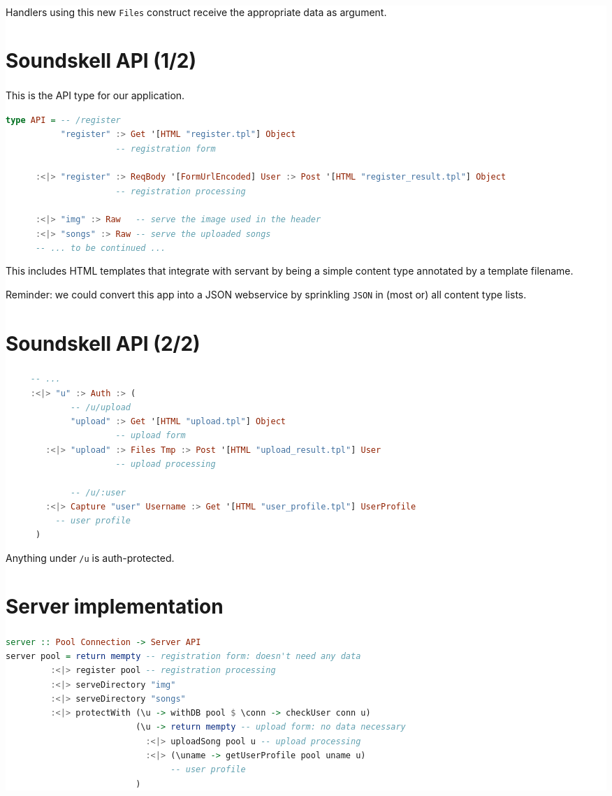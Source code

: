 Handlers using this new `Files` construct receive the appropriate data as argument.

# Soundskell API (1/2)

This is the API type for our application.

``` haskell
type API = -- /register
           "register" :> Get '[HTML "register.tpl"] Object
                      -- registration form

      :<|> "register" :> ReqBody '[FormUrlEncoded] User :> Post '[HTML "register_result.tpl"] Object
                      -- registration processing

      :<|> "img" :> Raw   -- serve the image used in the header
      :<|> "songs" :> Raw -- serve the uploaded songs
      -- ... to be continued ...
```

This includes HTML templates that integrate with servant by being a simple content type annotated by a template filename.

Reminder: we could convert this app into a JSON webservice by sprinkling `JSON` in (most or) all content type lists.

# Soundskell API (2/2)

``` haskell
     -- ...
     :<|> "u" :> Auth :> (
             -- /u/upload
             "upload" :> Get '[HTML "upload.tpl"] Object
                      -- upload form
        :<|> "upload" :> Files Tmp :> Post '[HTML "upload_result.tpl"] User
                      -- upload processing
        
             -- /u/:user 
        :<|> Capture "user" Username :> Get '[HTML "user_profile.tpl"] UserProfile
          -- user profile
      )
```

Anything under `/u` is auth-protected.

# Server implementation

``` haskell
server :: Pool Connection -> Server API
server pool = return mempty -- registration form: doesn't need any data
         :<|> register pool -- registration processing
         :<|> serveDirectory "img"
         :<|> serveDirectory "songs"
         :<|> protectWith (\u -> withDB pool $ \conn -> checkUser conn u)
                          (\u -> return mempty -- upload form: no data necessary
                            :<|> uploadSong pool u -- upload processing
                            :<|> (\uname -> getUserProfile pool uname u)
                                 -- user profile
                          )
```
